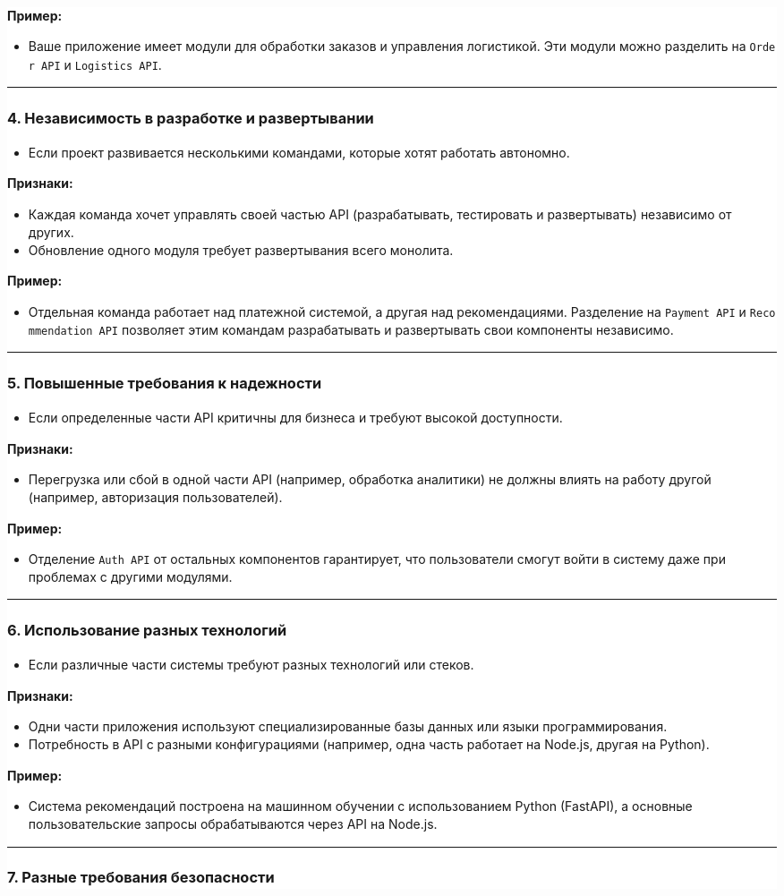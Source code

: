 **Пример:**

* Ваше приложение имеет модули для обработки заказов и управления логистикой. Эти модули можно разделить на `Order API` и `Logistics API`.

---

### **4. Независимость в разработке и развертывании**

* Если проект развивается несколькими командами, которые хотят работать автономно.

**Признаки:**

* Каждая команда хочет управлять своей частью API (разрабатывать, тестировать и развертывать) независимо от других.
* Обновление одного модуля требует развертывания всего монолита.

**Пример:**

* Отдельная команда работает над платежной системой, а другая над рекомендациями. Разделение на `Payment API` и `Recommendation API` позволяет этим командам разрабатывать и развертывать свои компоненты независимо.

---

### **5. Повышенные требования к надежности**

* Если определенные части API критичны для бизнеса и требуют высокой доступности.

**Признаки:**

* Перегрузка или сбой в одной части API (например, обработка аналитики) не должны влиять на работу другой (например, авторизация пользователей).

**Пример:**

* Отделение `Auth API` от остальных компонентов гарантирует, что пользователи смогут войти в систему даже при проблемах с другими модулями.

---

### **6. Использование разных технологий**

* Если различные части системы требуют разных технологий или стеков.

**Признаки:**

* Одни части приложения используют специализированные базы данных или языки программирования.
* Потребность в API с разными конфигурациями (например, одна часть работает на Node.js, другая на Python).

**Пример:**

* Система рекомендаций построена на машинном обучении с использованием Python (FastAPI), а основные пользовательские запросы обрабатываются через API на Node.js.

---

### **7. Разные требования безопасности**
